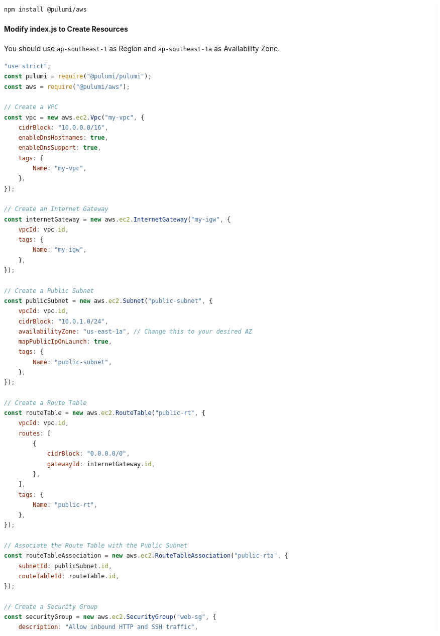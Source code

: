 ```bash
npm install @pulumi/aws
```

#### Modify index.js to Create Resources

You should use `ap-southeast-1` as Region and `ap-southeast-1a` as Availability Zone.

```js
"use strict";
const pulumi = require("@pulumi/pulumi");
const aws = require("@pulumi/aws");

// Create a VPC
const vpc = new aws.ec2.Vpc("my-vpc", {
    cidrBlock: "10.0.0.0/16",
    enableDnsHostnames: true,
    enableDnsSupport: true,
    tags: {
        Name: "my-vpc",
    },
});

// Create an Internet Gateway
const internetGateway = new aws.ec2.InternetGateway("my-igw", {
    vpcId: vpc.id,
    tags: {
        Name: "my-igw",
    },
});

// Create a Public Subnet
const publicSubnet = new aws.ec2.Subnet("public-subnet", {
    vpcId: vpc.id,
    cidrBlock: "10.0.1.0/24",
    availabilityZone: "us-east-1a", // Change this to your desired AZ
    mapPublicIpOnLaunch: true,
    tags: {
        Name: "public-subnet",
    },
});

// Create a Route Table
const routeTable = new aws.ec2.RouteTable("public-rt", {
    vpcId: vpc.id,
    routes: [
        {
            cidrBlock: "0.0.0.0/0",
            gatewayId: internetGateway.id,
        },
    ],
    tags: {
        Name: "public-rt",
    },
});

// Associate the Route Table with the Public Subnet
const routeTableAssociation = new aws.ec2.RouteTableAssociation("public-rta", {
    subnetId: publicSubnet.id,
    routeTableId: routeTable.id,
});

// Create a Security Group
const securityGroup = new aws.ec2.SecurityGroup("web-sg", {
    description: "Allow inbound HTTP and SSH traffic",
```